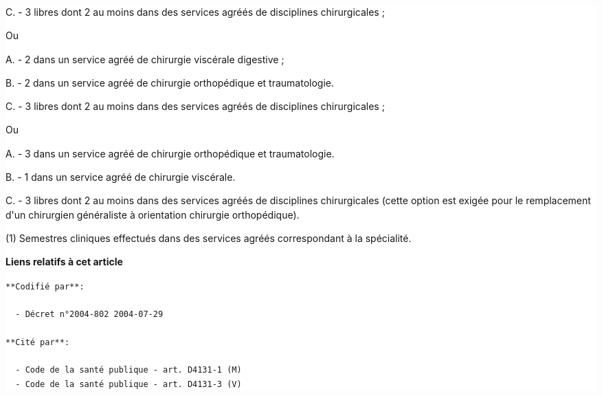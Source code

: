 C. - 3 libres dont 2 au moins dans des services agréés de disciplines chirurgicales ;

Ou

A. - 2 dans un service agréé de chirurgie viscérale digestive ;

B. - 2 dans un service agréé de chirurgie orthopédique et traumatologie.

C. - 3 libres dont 2 au moins dans des services agréés de disciplines chirurgicales ;

Ou

A. - 3 dans un service agréé de chirurgie orthopédique et traumatologie.

B. - 1 dans un service agréé de chirurgie viscérale.

C. - 3 libres dont 2 au moins dans des services agréés de disciplines chirurgicales (cette option est exigée pour le
remplacement d'un chirurgien généraliste à orientation chirurgie orthopédique).

(1) Semestres cliniques effectués dans des services agréés correspondant à la spécialité.

**Liens relatifs à cet article**

	**Codifié par**:

	  - Décret n°2004-802 2004-07-29

	**Cité par**:

	  - Code de la santé publique - art. D4131-1 (M)
	  - Code de la santé publique - art. D4131-3 (V)
